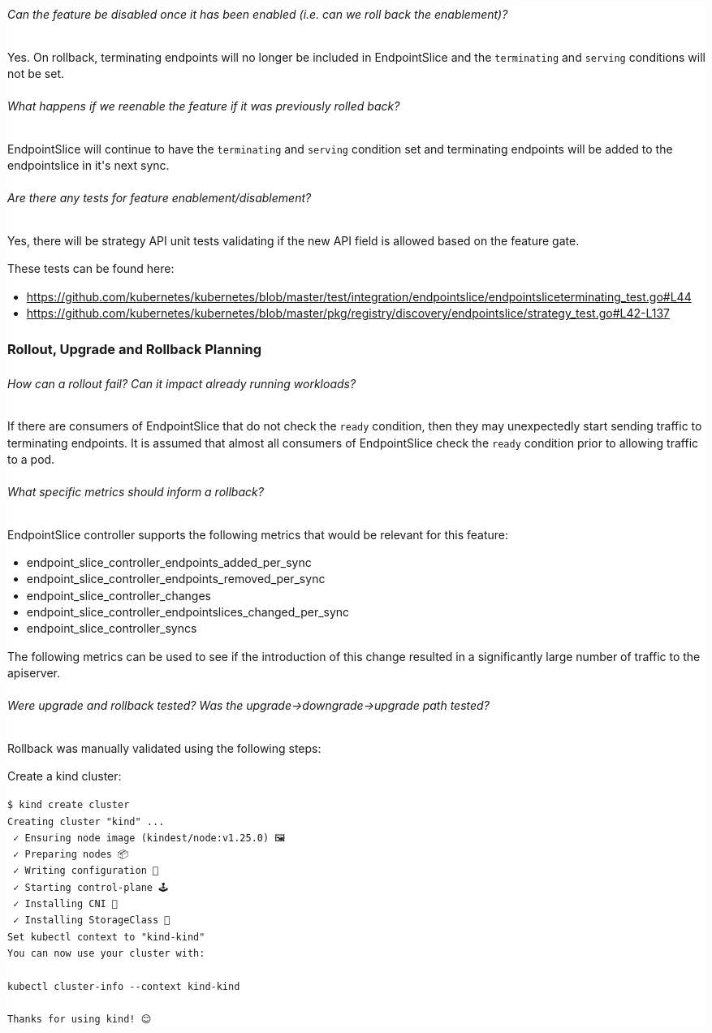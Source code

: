 ###### Can the feature be disabled once it has been enabled (i.e. can we roll back the enablement)?

Yes. On rollback, terminating endpoints will no longer be included in EndpointSlice and the `terminating` and `serving` conditions will not be set.

###### What happens if we reenable the feature if it was previously rolled back?

EndpointSlice will continue to have the `terminating` and `serving` condition set and terminating endpoints will be added to the endpointslice in it's next sync.

###### Are there any tests for feature enablement/disablement?

Yes, there will be strategy API unit tests validating if the new API field is allowed based on the feature gate.

These tests can be found here:
- https://github.com/kubernetes/kubernetes/blob/master/test/integration/endpointslice/endpointsliceterminating_test.go#L44
- https://github.com/kubernetes/kubernetes/blob/master/pkg/registry/discovery/endpointslice/strategy_test.go#L42-L137

### Rollout, Upgrade and Rollback Planning

###### How can a rollout fail? Can it impact already running workloads?

If there are consumers of EndpointSlice that do not check the `ready` condition, then they may unexpectedly start sending traffic to terminating endpoints.
It is assumed that almost all consumers of EndpointSlice check the `ready` condition prior to allowing traffic to a pod.

###### What specific metrics should inform a rollback?

EndpointSlice controller supports the following metrics that would be relevant for this feature:
- endpoint_slice_controller_endpoints_added_per_sync
- endpoint_slice_controller_endpoints_removed_per_sync
- endpoint_slice_controller_changes
- endpoint_slice_controller_endpointslices_changed_per_sync
- endpoint_slice_controller_syncs

The following metrics can be used to see if the introduction of this change resulted in a significantly
large number of traffic to the apiserver.

###### Were upgrade and rollback tested? Was the upgrade->downgrade->upgrade path tested?

Rollback was manually validated using the following steps:

Create a kind cluster:
```
$ kind create cluster
Creating cluster "kind" ...
 ✓ Ensuring node image (kindest/node:v1.25.0) 🖼
 ✓ Preparing nodes 📦
 ✓ Writing configuration 📜
 ✓ Starting control-plane 🕹️
 ✓ Installing CNI 🔌
 ✓ Installing StorageClass 💾
Set kubectl context to "kind-kind"
You can now use your cluster with:

kubectl cluster-info --context kind-kind

Thanks for using kind! 😊
```